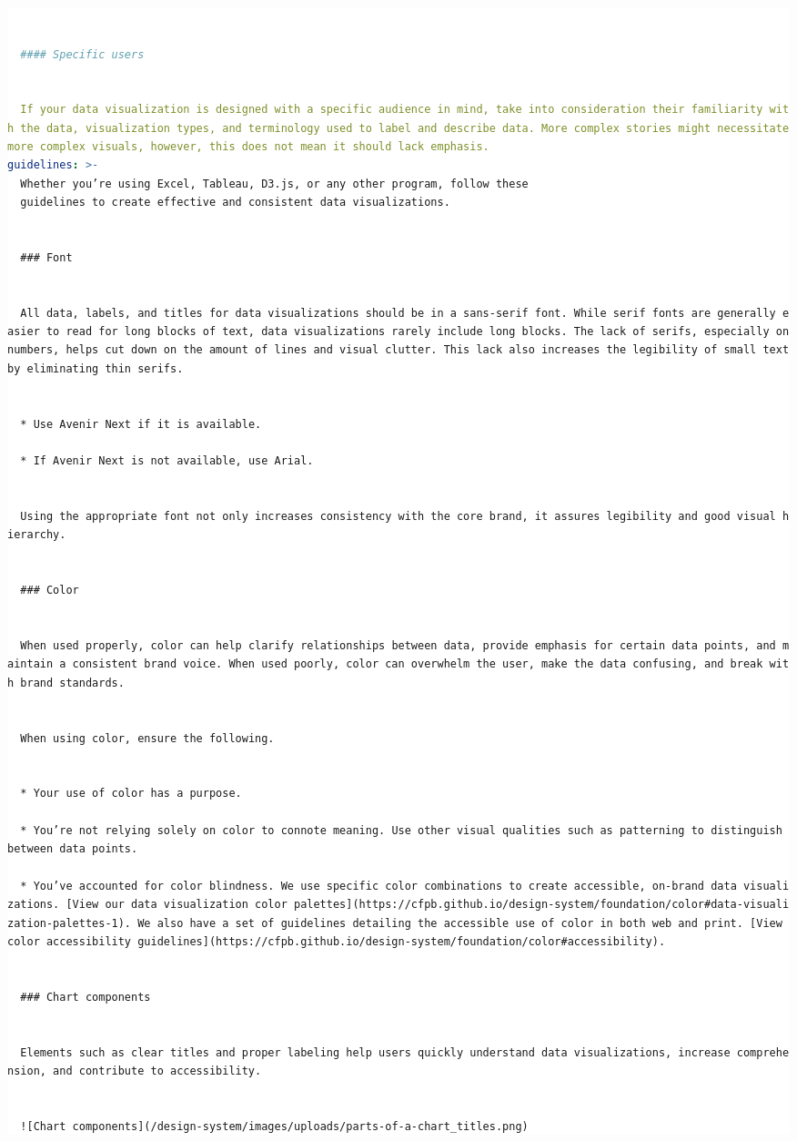 ```yaml


  #### Specific users


  If your data visualization is designed with a specific audience in mind, take into consideration their familiarity with the data, visualization types, and terminology used to label and describe data. More complex stories might necessitate more complex visuals, however, this does not mean it should lack emphasis.
guidelines: >-
  Whether you’re using Excel, Tableau, D3.js, or any other program, follow these
  guidelines to create effective and consistent data visualizations.


  ### Font


  All data, labels, and titles for data visualizations should be in a sans-serif font. While serif fonts are generally easier to read for long blocks of text, data visualizations rarely include long blocks. The lack of serifs, especially on numbers, helps cut down on the amount of lines and visual clutter. This lack also increases the legibility of small text by eliminating thin serifs.


  * Use Avenir Next if it is available.

  * If Avenir Next is not available, use Arial. 


  Using the appropriate font not only increases consistency with the core brand, it assures legibility and good visual hierarchy. 


  ### Color


  When used properly, color can help clarify relationships between data, provide emphasis for certain data points, and maintain a consistent brand voice. When used poorly, color can overwhelm the user, make the data confusing, and break with brand standards.


  When using color, ensure the following.


  * Your use of color has a purpose.

  * You’re not relying solely on color to connote meaning. Use other visual qualities such as patterning to distinguish between data points. 

  * You’ve accounted for color blindness. We use specific color combinations to create accessible, on-brand data visualizations. [View our data visualization color palettes](https://cfpb.github.io/design-system/foundation/color#data-visualization-palettes-1). We also have a set of guidelines detailing the accessible use of color in both web and print. [View color accessibility guidelines](https://cfpb.github.io/design-system/foundation/color#accessibility).


  ### Chart components


  Elements such as clear titles and proper labeling help users quickly understand data visualizations, increase comprehension, and contribute to accessibility.


  ![Chart components](/design-system/images/uploads/parts-of-a-chart_titles.png)
```